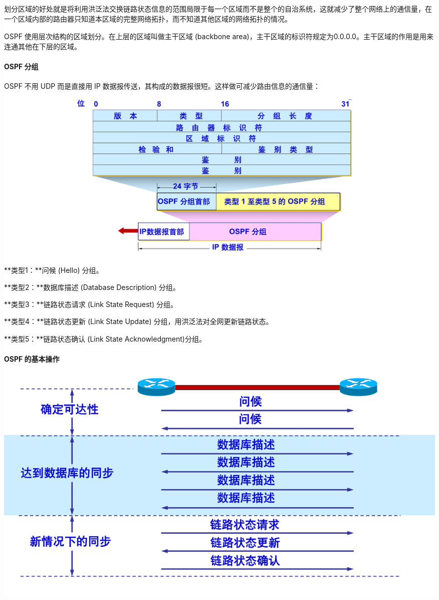 划分区域的好处就是将利用洪泛法交换链路状态信息的范围局限于每一个区域而不是整个的自治系统，这就减少了整个网络上的通信量，在一个区域内部的路由器只知道本区域的完整网络拓扑，而不知道其他区域的网络拓扑的情况。

OSPF 使用层次结构的区域划分。在上层的区域叫做主干区域 (backbone area)，主干区域的标识符规定为0.0.0.0。主干区域的作用是用来连通其他在下层的区域。

#### OSPF 分组

OSPF 不用 UDP 而是直接用 IP 数据报传送，其构成的数据报很短。这样做可减少路由信息的通信量：

![image-20200610090708870](assets/image-20200610090708870.png)

**类型1：**问候 (Hello) 分组。

**类型2：**数据库描述 (Database Description) 分组。

**类型3：**链路状态请求 (Link State Request) 分组。

**类型4：**链路状态更新 (Link State Update) 分组，用洪泛法对全网更新链路状态。

**类型5：**链路状态确认 (Link State Acknowledgment)分组。 

#### OSPF 的基本操作

![image-20200610090513540](assets/image-20200610090513540.png)
